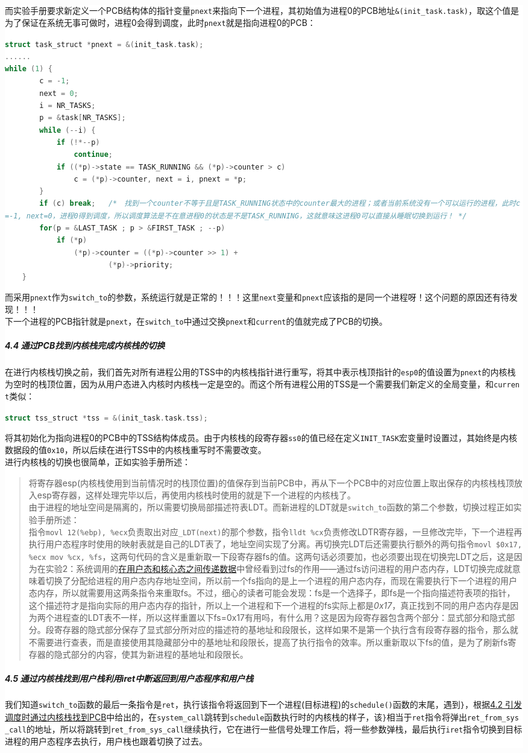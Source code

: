 而实验手册要求新定义一个PCB结构体的指针变量`pnext`来指向下一个进程，其初始值为进程0的PCB地址`&(init_task.task)`，取这个值是为了保证在系统无事可做时，进程0会得到调度，此时`pnext`就是指向进程0的PCB：    
```c
struct task_struct *pnext = &(init_task.task);
......
while (1) {
		c = -1;
		next = 0;
		i = NR_TASKS;
		p = &task[NR_TASKS];
		while (--i) {
			if (!*--p)
				continue;
			if ((*p)->state == TASK_RUNNING && (*p)->counter > c)
				c = (*p)->counter, next = i, pnext = *p;
		}
		if (c) break;	/*　找到一个counter不等于且是TASK_RUNNING状态中的counter最大的进程；或者当前系统没有一个可以运行的进程，此时c=-1, next=0，进程0得到调度，所以调度算法是不在意进程0的状态是不是TASK_RUNNING，这就意味这进程0可以直接从睡眠切换到运行！ */
		for(p = &LAST_TASK ; p > &FIRST_TASK ; --p)
			if (*p)
				(*p)->counter = ((*p)->counter >> 1) +
						(*p)->priority;
	}
```

而采用`pnext`作为`switch_to`的参数，系统运行就是正常的！！！这里`next`变量和`pnext`应该指的是同一个进程呀！这个问题的原因还有待发现！！！    
下一个进程的PCB指针就是`pnext`，在`switch_to`中通过交换`pnext`和`current`的值就完成了PCB的切换。    

##### 4.4 通过PCB找到内核栈完成内核栈的切换
在进行内核栈切换之前，我们首先对所有进程公用的TSS中的内核栈指针进行重写，将其中表示栈顶指针的`esp0`的值设置为`pnext`的内核栈为空时的栈顶位置，因为从用户态进入内核时内核栈一定是空的。而这个所有进程公用的TSS是一个需要我们新定义的全局变量，和`current`类似：    
```c
struct tss_struct *tss = &(init_task.task.tss);
```

将其初始化为指向进程0的PCB中的TSS结构体成员。由于内核栈的段寄存器`ss0`的值已经在定义`INIT_TASK`宏变量时设置过，其始终是内核数据段的值`0x10`，所以后续在进行TSS中的内核栈重写时不需要改变。    
进行内核栈的切换也很简单，正如实验手册所述：    
> 将寄存器esp(内核栈使用到当前情况时的栈顶位置)的值保存到当前PCB中，再从下一个PCB中的对应位置上取出保存的内核栈栈顶放入esp寄存器，这样处理完毕以后，再使用内核栈时使用的就是下一个进程的内核栈了。    
由于进程的地址空间是隔离的，所以需要切换局部描述符表LDT。而新进程的LDT就是`switch_to`函数的第二个参数，切换过程正如实验手册所述：    
> 指令`movl 12(%ebp), %ecx`负责取出对应`_LDT(next)`的那个参数，指令`lldt %cx`负责修改LDTR寄存器，一旦修改完毕，下一个进程再执行用户态程序时使用的映射表就是自己的LDT表了，地址空间实现了分离。再切换完LDT后还需要执行额外的两句指令`movl $0x17, %ecx mov %cx, %fs`，这两句代码的含义是重新取一下段寄存器fs的值。这两句话必须要加，也必须要出现在切换完LDT之后，这是因为在实验2：系统调用的[在用户态和核心态之间传递数据](https://github.com/Wangzhike/HIT-Linux-0.11/blob/master/2-syscall/2-syscall.md#2-在用户态和核心态之间传递数据)中曾经看到过fs的作用——通过fs访问进程的用户态内存，LDT切换完成就意味着切换了分配给进程的用户态内存地址空间，所以前一个fs指向的是上一个进程的用户态内存，而现在需要执行下一个进程的用户态内存，所以就需要用这两条指令来重取fs。不过，细心的读者可能会发现：fs是一个选择子，即fs是一个指向描述符表项的指针，这个描述符才是指向实际的用户态内存的指针，所以上一个进程和下一个进程的fs实际上都是*0x17*，真正找到不同的用户态内存是因为两个进程查的LDT表不一样，所以这样重置以下fs=0x17有用吗，有什么用？这是因为段寄存器包含两个部分：显式部分和隐式部分。段寄存器的隐式部分保存了显式部分所对应的描述符的基地址和段限长，这样如果不是第一个执行含有段寄存器的指令，那么就不需要进行查表，而是直接使用其隐藏部分中的基地址和段限长，提高了执行指令的效率。所以重新取以下fs的值，是为了刷新fs寄存器的隐式部分的内容，使其为新进程的基地址和段限长。    


##### 4.5 通过内核栈找到用户栈利用iret中断返回到用户态程序和用户栈
我们知道`switch_to`函数的最后一条指令是`ret`，执行该指令将返回到下一个进程(目标进程)的`schedule()`函数的末尾，遇到`}`，根据[4.2 引发调度时通过内核栈找到PCB](#42-引发调度时通过内核栈找到pcb)中给出的，在`system_call`跳转到`schedule`函数执行时的内核栈的样子，该`}`相当于`ret`指令将弹出`ret_from_sys_call`的地址，所以将跳转到`ret_from_sys_call`继续执行，它在进行一些信号处理工作后，将一些参数弹栈，最后执行`iret`指令切换到目标进程的用户态程序去执行，用户栈也跟着切换了过去。    
